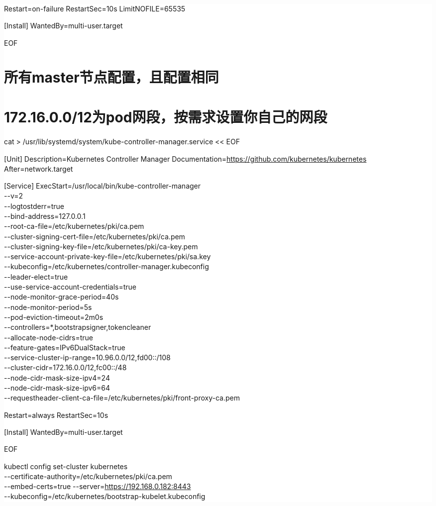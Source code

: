 Restart=on-failure
RestartSec=10s
LimitNOFILE=65535

[Install]
WantedBy=multi-user.target

EOF

# 所有master节点配置，且配置相同
# 172.16.0.0/12为pod网段，按需求设置你自己的网段

cat > /usr/lib/systemd/system/kube-controller-manager.service << EOF

[Unit]
Description=Kubernetes Controller Manager
Documentation=https://github.com/kubernetes/kubernetes
After=network.target

[Service]
ExecStart=/usr/local/bin/kube-controller-manager \
      --v=2 \
      --logtostderr=true \
      --bind-address=127.0.0.1 \
      --root-ca-file=/etc/kubernetes/pki/ca.pem \
      --cluster-signing-cert-file=/etc/kubernetes/pki/ca.pem \
      --cluster-signing-key-file=/etc/kubernetes/pki/ca-key.pem \
      --service-account-private-key-file=/etc/kubernetes/pki/sa.key \
      --kubeconfig=/etc/kubernetes/controller-manager.kubeconfig \
      --leader-elect=true \
      --use-service-account-credentials=true \
      --node-monitor-grace-period=40s \
      --node-monitor-period=5s \
      --pod-eviction-timeout=2m0s \
      --controllers=*,bootstrapsigner,tokencleaner \
      --allocate-node-cidrs=true \
      --feature-gates=IPv6DualStack=true \
      --service-cluster-ip-range=10.96.0.0/12,fd00::/108 \
      --cluster-cidr=172.16.0.0/12,fc00::/48 \
      --node-cidr-mask-size-ipv4=24 \
      --node-cidr-mask-size-ipv6=64 \
      --requestheader-client-ca-file=/etc/kubernetes/pki/front-proxy-ca.pem 

Restart=always
RestartSec=10s

[Install]
WantedBy=multi-user.target

EOF

kubectl config set-cluster kubernetes     \
--certificate-authority=/etc/kubernetes/pki/ca.pem     \
--embed-certs=true     --server=https://192.168.0.182:8443     \
--kubeconfig=/etc/kubernetes/bootstrap-kubelet.kubeconfig
